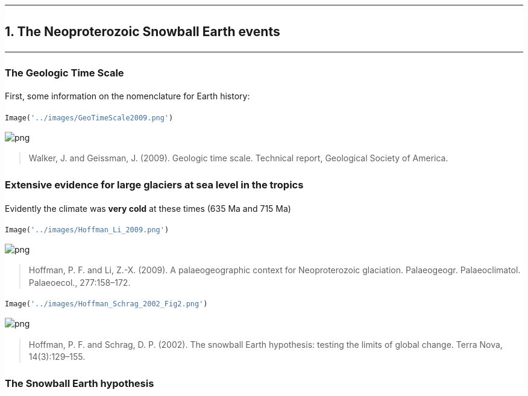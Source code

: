 ____________
<a id='section1'></a>

## 1. The Neoproterozoic Snowball Earth events
____________



### The Geologic Time Scale

First, some information on the nomenclature for Earth history:


```python
Image('../images/GeoTimeScale2009.png')
```




![png](output_8_0.png)



> Walker, J. and Geissman, J. (2009). Geologic time scale. Technical report, Geological Society of America.

### Extensive evidence for large glaciers at sea level in the tropics 

Evidently the climate was **very cold** at these times (635 Ma and 715 Ma)


```python
Image('../images/Hoffman_Li_2009.png')
```




![png](output_11_0.png)



> Hoffman, P. F. and Li, Z.-X. (2009). A palaeogeographic context for Neoproterozoic glaciation. Palaeogeogr. Palaeoclimatol. Palaeoecol., 277:158–172.


```python
Image('../images/Hoffman_Schrag_2002_Fig2.png')
```




![png](output_13_0.png)



> Hoffman, P. F. and Schrag, D. P. (2002). The snowball Earth hypothesis: testing the limits of global change. Terra Nova, 14(3):129–155.

###  The Snowball Earth hypothesis
